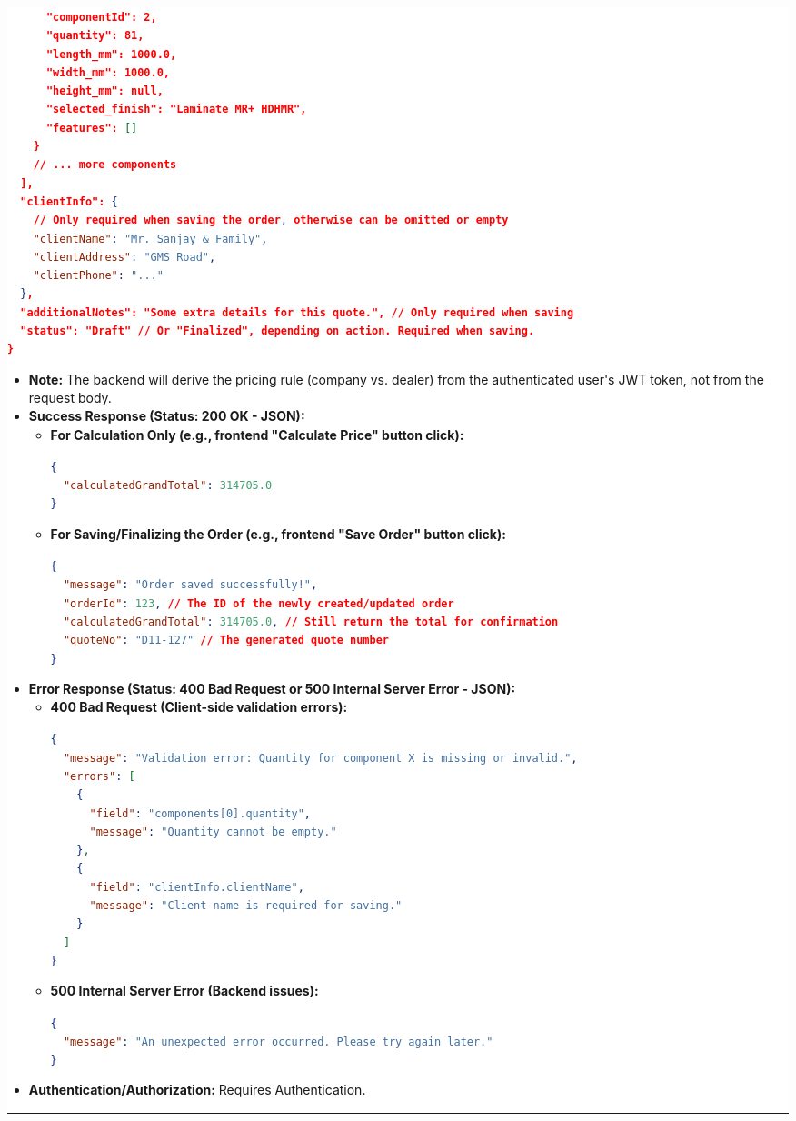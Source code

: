   ```json
        "componentId": 2,
        "quantity": 81,
        "length_mm": 1000.0,
        "width_mm": 1000.0,
        "height_mm": null,
        "selected_finish": "Laminate MR+ HDHMR",
        "features": []
      }
      // ... more components
    ],
    "clientInfo": {
      // Only required when saving the order, otherwise can be omitted or empty
      "clientName": "Mr. Sanjay & Family",
      "clientAddress": "GMS Road",
      "clientPhone": "..."
    },
    "additionalNotes": "Some extra details for this quote.", // Only required when saving
    "status": "Draft" // Or "Finalized", depending on action. Required when saving.
  }
  ```
  - **Note:** The backend will derive the pricing rule (company vs. dealer) from the authenticated user's JWT token, not from the request body.
- **Success Response (Status: 200 OK - JSON):**
  - **For Calculation Only (e.g., frontend "Calculate Price" button click):**
    ```json
    {
      "calculatedGrandTotal": 314705.0
    }
    ```
  - **For Saving/Finalizing the Order (e.g., frontend "Save Order" button click):**
    ```json
    {
      "message": "Order saved successfully!",
      "orderId": 123, // The ID of the newly created/updated order
      "calculatedGrandTotal": 314705.0, // Still return the total for confirmation
      "quoteNo": "D11-127" // The generated quote number
    }
    ```
- **Error Response (Status: 400 Bad Request or 500 Internal Server Error - JSON):**
  - **400 Bad Request (Client-side validation errors):**
    ```json
    {
      "message": "Validation error: Quantity for component X is missing or invalid.",
      "errors": [
        {
          "field": "components[0].quantity",
          "message": "Quantity cannot be empty."
        },
        {
          "field": "clientInfo.clientName",
          "message": "Client name is required for saving."
        }
      ]
    }
    ```
  - **500 Internal Server Error (Backend issues):**
    ```json
    {
      "message": "An unexpected error occurred. Please try again later."
    }
    ```
- **Authentication/Authorization:** Requires Authentication.

---